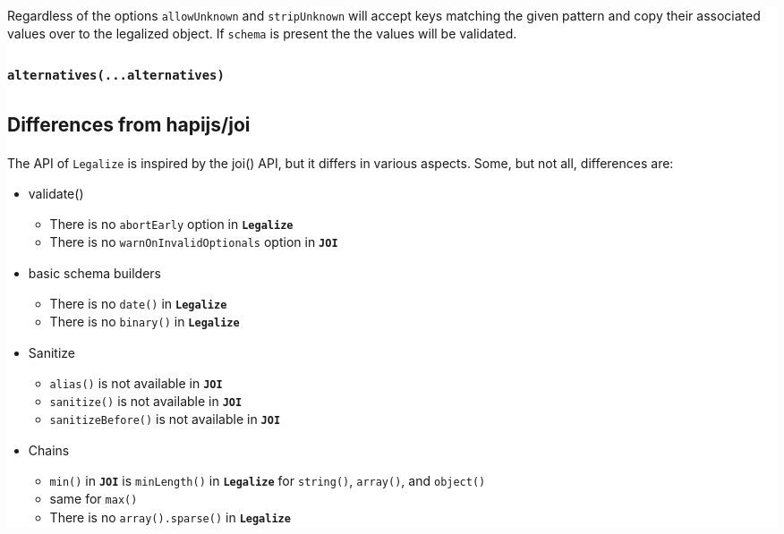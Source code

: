 Regardless of the options `allowUnknown` and `stripUnknown` will accept keys matching the given
pattern and copy their associated values over to the legalized object. If `schema` is present the
the values will be validated.


### `alternatives(...alternatives)`

## Differences from hapijs/joi

The API of `Legalize` is inspired by the joi() API, but it differs in various aspects. Some, but not all, differences are:

* validate()
  * There is no `abortEarly` option in **`Legalize`**
  * There is no `warnOnInvalidOptionals` option in **`JOI`**

* basic schema builders
  * There is no `date()` in **`Legalize`**
  * There is no `binary()` in **`Legalize`**

* Sanitize
  * `alias()` is not available in **`JOI`**
  * `sanitize()` is not available in **`JOI`**
  * `sanitizeBefore()` is not available in **`JOI`**

* Chains
  * `min()` in **`JOI`** is `minLength()` in **`Legalize`** for `string()`, `array()`, and `object()`
  * same for `max()`
  * There is no `array().sparse()` in **`Legalize`**

